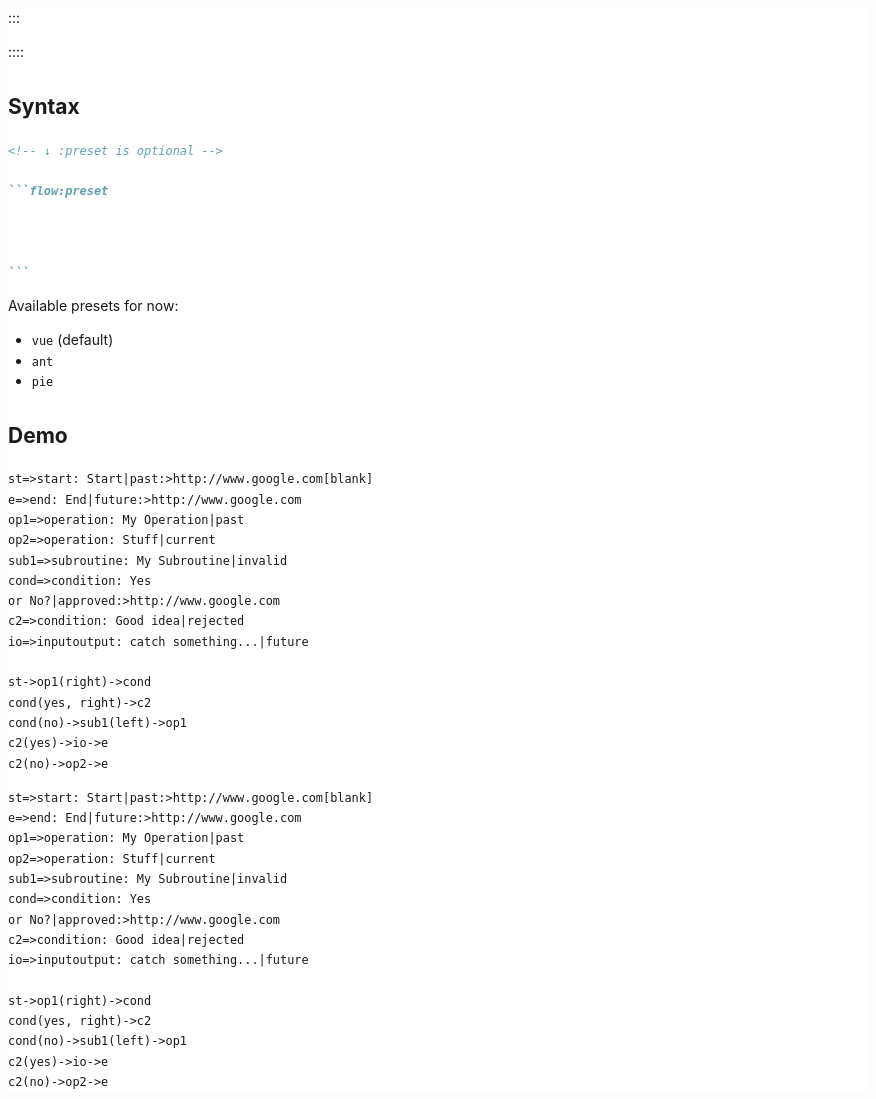 :::

::::

## Syntax

````md
<!-- ↓ :preset is optional -->

```flow:preset



```
````

Available presets for now:

- `vue` (default)
- `ant`
- `pie`

## Demo

```flow
st=>start: Start|past:>http://www.google.com[blank]
e=>end: End|future:>http://www.google.com
op1=>operation: My Operation|past
op2=>operation: Stuff|current
sub1=>subroutine: My Subroutine|invalid
cond=>condition: Yes
or No?|approved:>http://www.google.com
c2=>condition: Good idea|rejected
io=>inputoutput: catch something...|future

st->op1(right)->cond
cond(yes, right)->c2
cond(no)->sub1(left)->op1
c2(yes)->io->e
c2(no)->op2->e
```

```flow:ant
st=>start: Start|past:>http://www.google.com[blank]
e=>end: End|future:>http://www.google.com
op1=>operation: My Operation|past
op2=>operation: Stuff|current
sub1=>subroutine: My Subroutine|invalid
cond=>condition: Yes
or No?|approved:>http://www.google.com
c2=>condition: Good idea|rejected
io=>inputoutput: catch something...|future

st->op1(right)->cond
cond(yes, right)->c2
cond(no)->sub1(left)->op1
c2(yes)->io->e
c2(no)->op2->e
```
